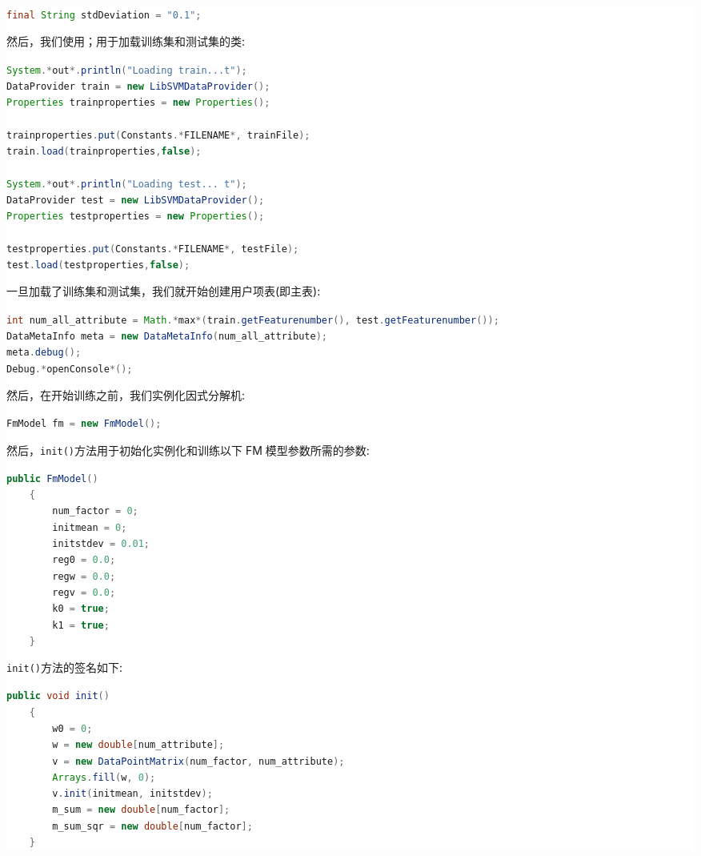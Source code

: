 ```java
final String stdDeviation = "0.1";
```

然后，我们使用；用于加载训练集和测试集的类:

```java
System.*out*.println("Loading train...t");
DataProvider train = new LibSVMDataProvider();
Properties trainproperties = new Properties();

trainproperties.put(Constants.*FILENAME*, trainFile);
train.load(trainproperties,false);

System.*out*.println("Loading test... t");
DataProvider test = new LibSVMDataProvider();
Properties testproperties = new Properties();

testproperties.put(Constants.*FILENAME*, testFile);
test.load(testproperties,false);
```

一旦加载了训练集和测试集，我们就开始创建用户项表(即主表):

```java
int num_all_attribute = Math.*max*(train.getFeaturenumber(), test.getFeaturenumber());
DataMetaInfo meta = new DataMetaInfo(num_all_attribute);
meta.debug();
Debug.*openConsole*();
```

然后，在开始训练之前，我们实例化因式分解机:

```java
FmModel fm = new FmModel();
```

然后，`init()`方法用于初始化实例化和训练以下 FM 模型参数所需的参数:

```java
public FmModel()
    {
        num_factor = 0;
        initmean = 0;
        initstdev = 0.01;
        reg0 = 0.0;
        regw = 0.0;
        regv = 0.0; 
        k0 = true;
        k1 = true;
    }
```

`init()`方法的签名如下:

```java
public void init()
    {
        w0 = 0;
        w = new double[num_attribute];
        v = new DataPointMatrix(num_factor, num_attribute);
        Arrays.fill(w, 0);
        v.init(initmean, initstdev);
        m_sum = new double[num_factor];
        m_sum_sqr = new double[num_factor];
    }
```
